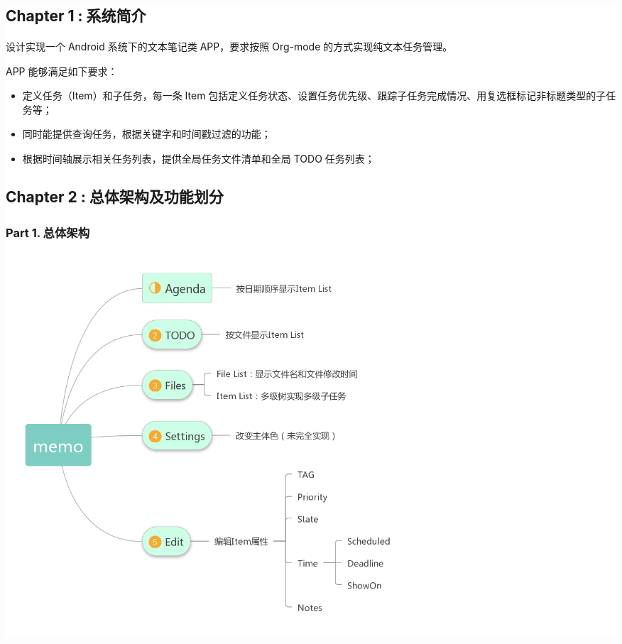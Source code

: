 









## Chapter 1 : 系统简介

设计实现一个 Android 系统下的文本笔记类 APP，要求按照 Org-mode 的方式实现纯文本任务管理。 

 APP 能够满足如下要求： 

* 定义任务（Item）和子任务，每一条 Item 包括定义任务状态、设置任务优先级、跟踪子任务完成情况、用复选框标记非标题类型的子任务等； 

* 同时能提供查询任务，根据关键字和时间戳过滤的功能； 

* 根据时间轴展示相关任务列表，提供全局任务文件清单和全局 TODO 任务列表； 



## Chapter 2 : 总体架构及功能划分

### Part 1.  总体架构

<img style=" zoom:60%; align:top" src="structure.png" />
